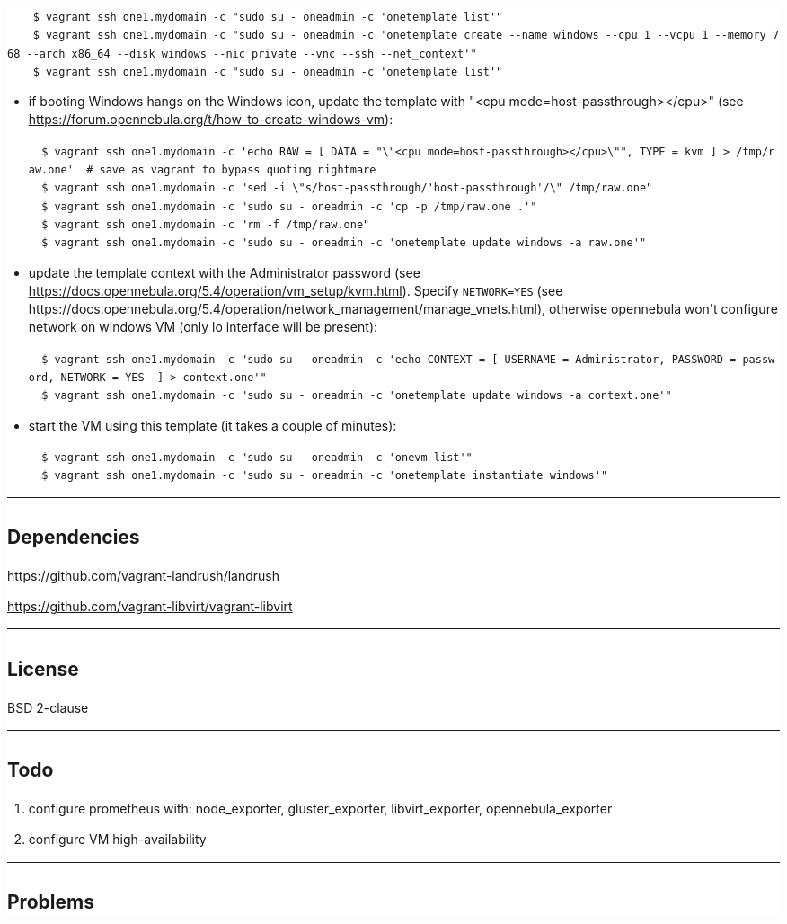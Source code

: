         $ vagrant ssh one1.mydomain -c "sudo su - oneadmin -c 'onetemplate list'"
        $ vagrant ssh one1.mydomain -c "sudo su - oneadmin -c 'onetemplate create --name windows --cpu 1 --vcpu 1 --memory 768 --arch x86_64 --disk windows --nic private --vnc --ssh --net_context'"
        $ vagrant ssh one1.mydomain -c "sudo su - oneadmin -c 'onetemplate list'"

- if booting Windows hangs on the Windows icon, update the template with "\<cpu mode=host-passthrough>\</cpu\>" (see https://forum.opennebula.org/t/how-to-create-windows-vm):

        $ vagrant ssh one1.mydomain -c 'echo RAW = [ DATA = "\"<cpu mode=host-passthrough></cpu>\"", TYPE = kvm ] > /tmp/raw.one'  # save as vagrant to bypass quoting nightmare
        $ vagrant ssh one1.mydomain -c "sed -i \"s/host-passthrough/'host-passthrough'/\" /tmp/raw.one"
        $ vagrant ssh one1.mydomain -c "sudo su - oneadmin -c 'cp -p /tmp/raw.one .'"
        $ vagrant ssh one1.mydomain -c "rm -f /tmp/raw.one"
        $ vagrant ssh one1.mydomain -c "sudo su - oneadmin -c 'onetemplate update windows -a raw.one'"

- update the template context with the Administrator password (see https://docs.opennebula.org/5.4/operation/vm_setup/kvm.html). Specify `NETWORK=YES` (see https://docs.opennebula.org/5.4/operation/network_management/manage_vnets.html), otherwise opennebula won't configure network on windows VM (only lo interface will be present):

        $ vagrant ssh one1.mydomain -c "sudo su - oneadmin -c 'echo CONTEXT = [ USERNAME = Administrator, PASSWORD = password, NETWORK = YES  ] > context.one'"
        $ vagrant ssh one1.mydomain -c "sudo su - oneadmin -c 'onetemplate update windows -a context.one'"

- start the VM using this template (it takes a couple of minutes):

        $ vagrant ssh one1.mydomain -c "sudo su - oneadmin -c 'onevm list'"
        $ vagrant ssh one1.mydomain -c "sudo su - oneadmin -c 'onetemplate instantiate windows'"


------------
Dependencies
------------

https://github.com/vagrant-landrush/landrush

https://github.com/vagrant-libvirt/vagrant-libvirt


-------
License
-------

BSD 2-clause


----
Todo
----

1. configure prometheus with: node_exporter, gluster_exporter, libvirt_exporter, opennebula_exporter

2. configure VM high-availability


--------
Problems
--------
